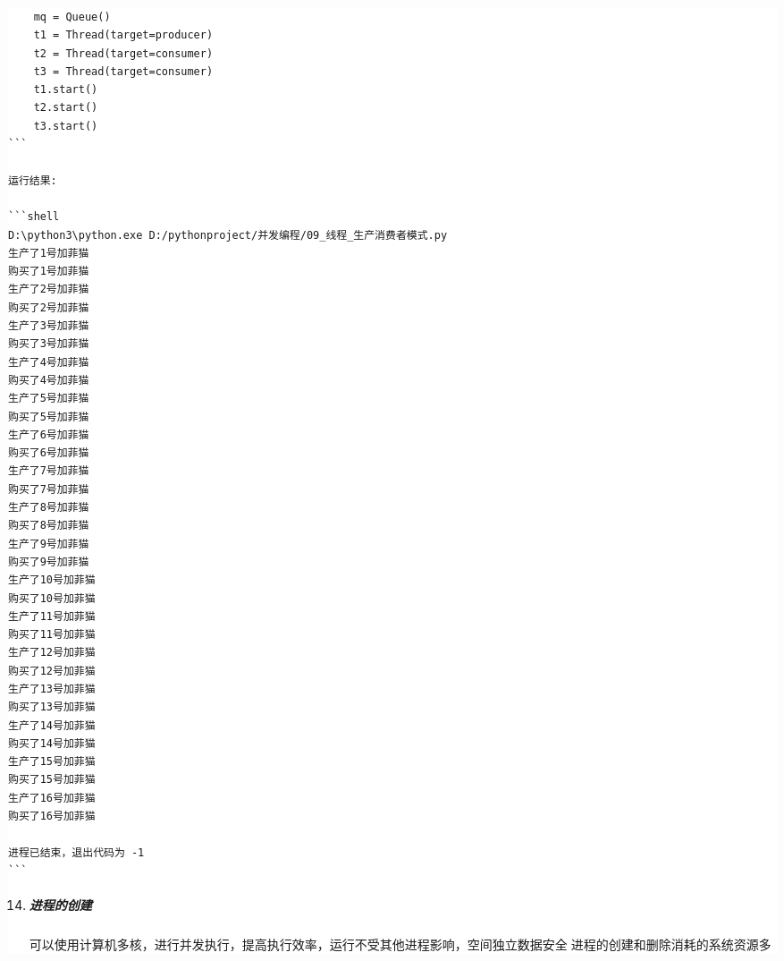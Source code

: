         mq = Queue()
        t1 = Thread(target=producer)
        t2 = Thread(target=consumer)
        t3 = Thread(target=consumer)
        t1.start()
        t2.start()
        t3.start()
    ```

    运行结果:

    ```shell
    D:\python3\python.exe D:/pythonproject/并发编程/09_线程_生产消费者模式.py
    生产了1号加菲猫
    购买了1号加菲猫
    生产了2号加菲猫
    购买了2号加菲猫
    生产了3号加菲猫
    购买了3号加菲猫
    生产了4号加菲猫
    购买了4号加菲猫
    生产了5号加菲猫
    购买了5号加菲猫
    生产了6号加菲猫
    购买了6号加菲猫
    生产了7号加菲猫
    购买了7号加菲猫
    生产了8号加菲猫
    购买了8号加菲猫
    生产了9号加菲猫
    购买了9号加菲猫
    生产了10号加菲猫
    购买了10号加菲猫
    生产了11号加菲猫
    购买了11号加菲猫
    生产了12号加菲猫
    购买了12号加菲猫
    生产了13号加菲猫
    购买了13号加菲猫
    生产了14号加菲猫
    购买了14号加菲猫
    生产了15号加菲猫
    购买了15号加菲猫
    生产了16号加菲猫
    购买了16号加菲猫
    
    进程已结束，退出代码为 -1
    ```

    

14. ##### 进程的创建

    可以使用计算机多核，进行并发执行，提高执行效率，运行不受其他进程影响，空间独立数据安全
    进程的创建和删除消耗的系统资源多
